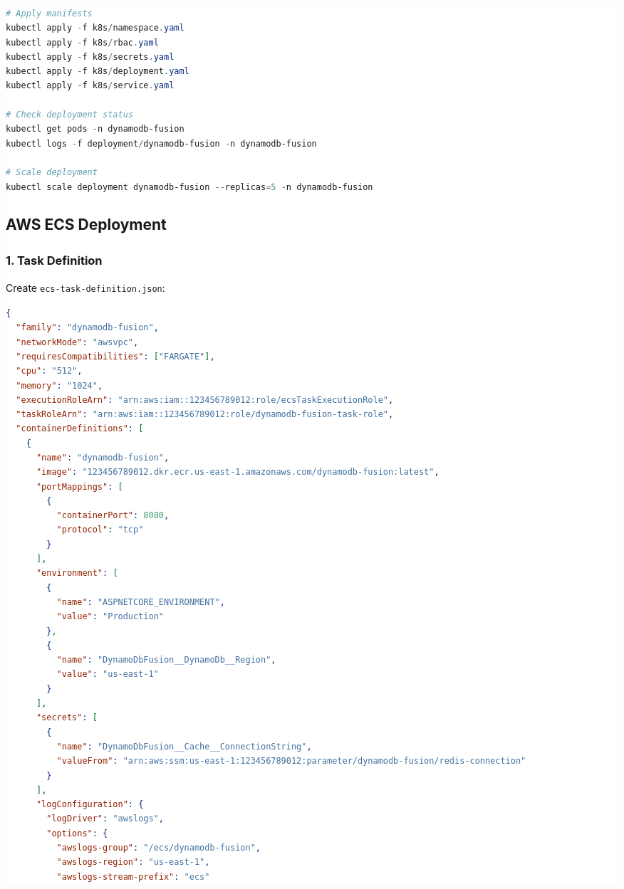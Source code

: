 ```powershell
# Apply manifests
kubectl apply -f k8s/namespace.yaml
kubectl apply -f k8s/rbac.yaml
kubectl apply -f k8s/secrets.yaml
kubectl apply -f k8s/deployment.yaml
kubectl apply -f k8s/service.yaml

# Check deployment status
kubectl get pods -n dynamodb-fusion
kubectl logs -f deployment/dynamodb-fusion -n dynamodb-fusion

# Scale deployment
kubectl scale deployment dynamodb-fusion --replicas=5 -n dynamodb-fusion
```

## AWS ECS Deployment

### 1. Task Definition

Create `ecs-task-definition.json`:

```json
{
  "family": "dynamodb-fusion",
  "networkMode": "awsvpc",
  "requiresCompatibilities": ["FARGATE"],
  "cpu": "512",
  "memory": "1024",
  "executionRoleArn": "arn:aws:iam::123456789012:role/ecsTaskExecutionRole",
  "taskRoleArn": "arn:aws:iam::123456789012:role/dynamodb-fusion-task-role",
  "containerDefinitions": [
    {
      "name": "dynamodb-fusion",
      "image": "123456789012.dkr.ecr.us-east-1.amazonaws.com/dynamodb-fusion:latest",
      "portMappings": [
        {
          "containerPort": 8080,
          "protocol": "tcp"
        }
      ],
      "environment": [
        {
          "name": "ASPNETCORE_ENVIRONMENT",
          "value": "Production"
        },
        {
          "name": "DynamoDbFusion__DynamoDb__Region",
          "value": "us-east-1"
        }
      ],
      "secrets": [
        {
          "name": "DynamoDbFusion__Cache__ConnectionString",
          "valueFrom": "arn:aws:ssm:us-east-1:123456789012:parameter/dynamodb-fusion/redis-connection"
        }
      ],
      "logConfiguration": {
        "logDriver": "awslogs",
        "options": {
          "awslogs-group": "/ecs/dynamodb-fusion",
          "awslogs-region": "us-east-1",
          "awslogs-stream-prefix": "ecs"
```